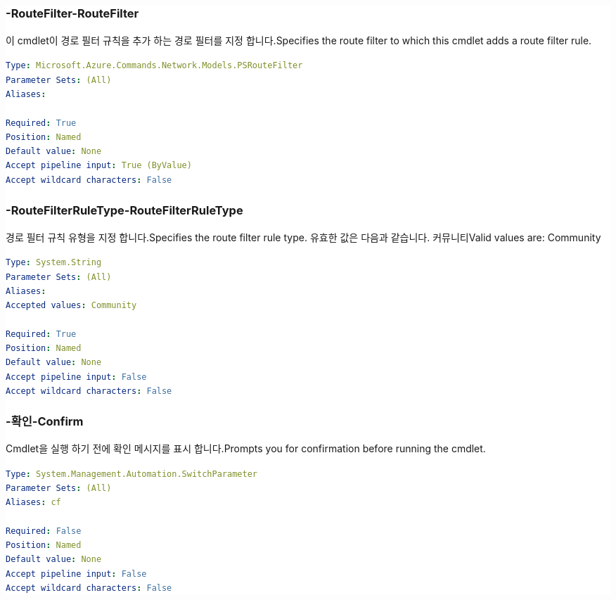 ### <span data-ttu-id="5e21e-122">-RouteFilter</span><span class="sxs-lookup"><span data-stu-id="5e21e-122">-RouteFilter</span></span>
<span data-ttu-id="5e21e-123">이 cmdlet이 경로 필터 규칙을 추가 하는 경로 필터를 지정 합니다.</span><span class="sxs-lookup"><span data-stu-id="5e21e-123">Specifies the route filter to which this cmdlet adds a route filter rule.</span></span>

```yaml
Type: Microsoft.Azure.Commands.Network.Models.PSRouteFilter
Parameter Sets: (All)
Aliases:

Required: True
Position: Named
Default value: None
Accept pipeline input: True (ByValue)
Accept wildcard characters: False
```

### <span data-ttu-id="5e21e-124">-RouteFilterRuleType</span><span class="sxs-lookup"><span data-stu-id="5e21e-124">-RouteFilterRuleType</span></span>
<span data-ttu-id="5e21e-125">경로 필터 규칙 유형을 지정 합니다.</span><span class="sxs-lookup"><span data-stu-id="5e21e-125">Specifies the route filter rule type.</span></span>
<span data-ttu-id="5e21e-126">유효한 값은 다음과 같습니다. 커뮤니티</span><span class="sxs-lookup"><span data-stu-id="5e21e-126">Valid values are: Community</span></span>

```yaml
Type: System.String
Parameter Sets: (All)
Aliases:
Accepted values: Community

Required: True
Position: Named
Default value: None
Accept pipeline input: False
Accept wildcard characters: False
```

### <span data-ttu-id="5e21e-127">-확인</span><span class="sxs-lookup"><span data-stu-id="5e21e-127">-Confirm</span></span>
<span data-ttu-id="5e21e-128">Cmdlet을 실행 하기 전에 확인 메시지를 표시 합니다.</span><span class="sxs-lookup"><span data-stu-id="5e21e-128">Prompts you for confirmation before running the cmdlet.</span></span>

```yaml
Type: System.Management.Automation.SwitchParameter
Parameter Sets: (All)
Aliases: cf

Required: False
Position: Named
Default value: None
Accept pipeline input: False
Accept wildcard characters: False
```
